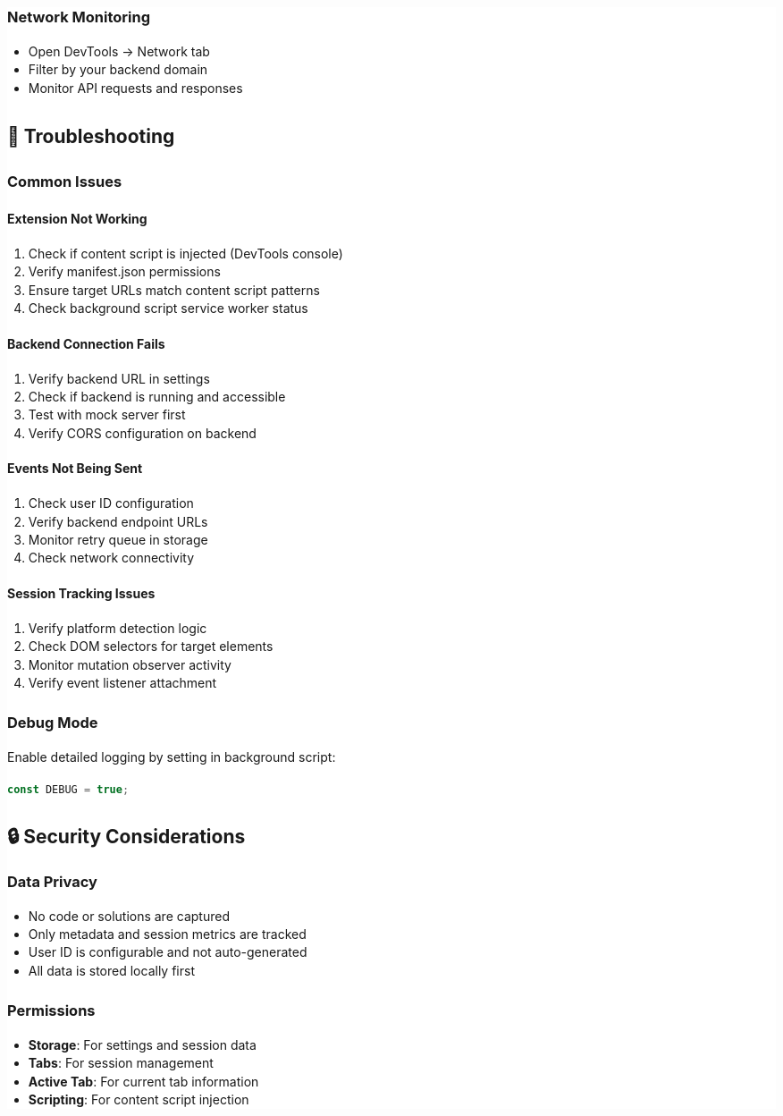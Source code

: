 ### **Network Monitoring**
- Open DevTools → Network tab
- Filter by your backend domain
- Monitor API requests and responses

## 🚨 Troubleshooting

### **Common Issues**

#### **Extension Not Working**
1. Check if content script is injected (DevTools console)
2. Verify manifest.json permissions
3. Ensure target URLs match content script patterns
4. Check background script service worker status

#### **Backend Connection Fails**
1. Verify backend URL in settings
2. Check if backend is running and accessible
3. Test with mock server first
4. Verify CORS configuration on backend

#### **Events Not Being Sent**
1. Check user ID configuration
2. Verify backend endpoint URLs
3. Monitor retry queue in storage
4. Check network connectivity

#### **Session Tracking Issues**
1. Verify platform detection logic
2. Check DOM selectors for target elements
3. Monitor mutation observer activity
4. Verify event listener attachment

### **Debug Mode**
Enable detailed logging by setting in background script:
```javascript
const DEBUG = true;
```

## 🔒 Security Considerations

### **Data Privacy**
- No code or solutions are captured
- Only metadata and session metrics are tracked
- User ID is configurable and not auto-generated
- All data is stored locally first

### **Permissions**
- **Storage**: For settings and session data
- **Tabs**: For session management
- **Active Tab**: For current tab information
- **Scripting**: For content script injection
